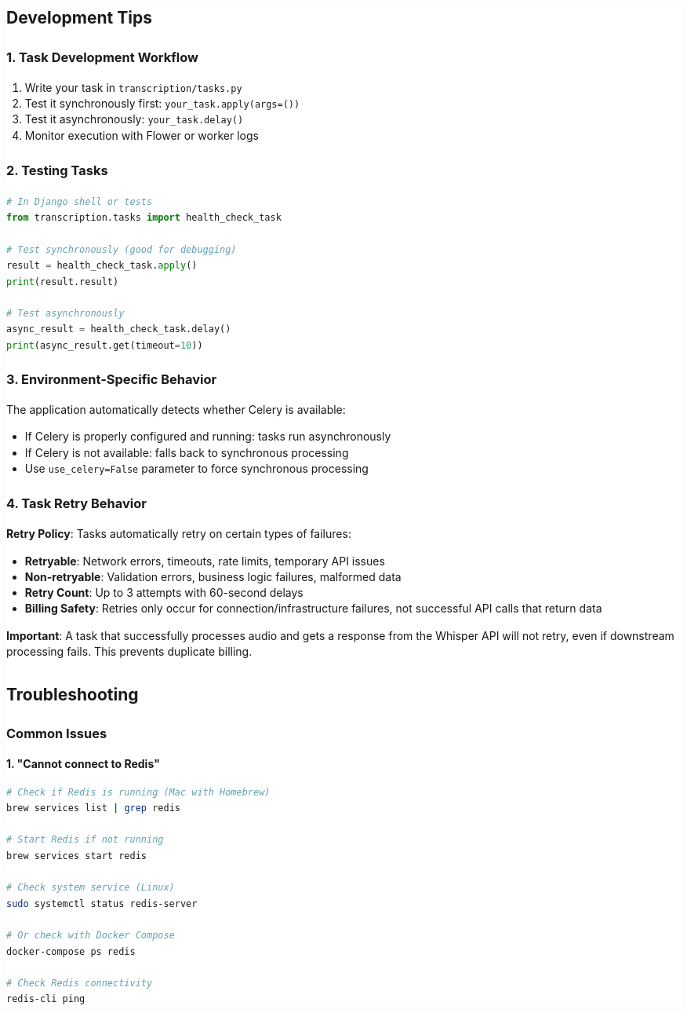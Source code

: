 ## Development Tips

### 1. Task Development Workflow
1. Write your task in `transcription/tasks.py`
2. Test it synchronously first: `your_task.apply(args=())`
3. Test it asynchronously: `your_task.delay()`
4. Monitor execution with Flower or worker logs

### 2. Testing Tasks
```python
# In Django shell or tests
from transcription.tasks import health_check_task

# Test synchronously (good for debugging)
result = health_check_task.apply()
print(result.result)

# Test asynchronously
async_result = health_check_task.delay()
print(async_result.get(timeout=10))
```

### 3. Environment-Specific Behavior

The application automatically detects whether Celery is available:
- If Celery is properly configured and running: tasks run asynchronously
- If Celery is not available: falls back to synchronous processing
- Use `use_celery=False` parameter to force synchronous processing

### 4. Task Retry Behavior

**Retry Policy**: Tasks automatically retry on certain types of failures:
- **Retryable**: Network errors, timeouts, rate limits, temporary API issues
- **Non-retryable**: Validation errors, business logic failures, malformed data
- **Retry Count**: Up to 3 attempts with 60-second delays
- **Billing Safety**: Retries only occur for connection/infrastructure failures, not successful API calls that return data

**Important**: A task that successfully processes audio and gets a response from the Whisper API will not retry, even if downstream processing fails. This prevents duplicate billing.

## Troubleshooting

### Common Issues

**1. "Cannot connect to Redis"**
```bash
# Check if Redis is running (Mac with Homebrew)
brew services list | grep redis

# Start Redis if not running
brew services start redis

# Check system service (Linux)
sudo systemctl status redis-server

# Or check with Docker Compose
docker-compose ps redis

# Check Redis connectivity
redis-cli ping
```
